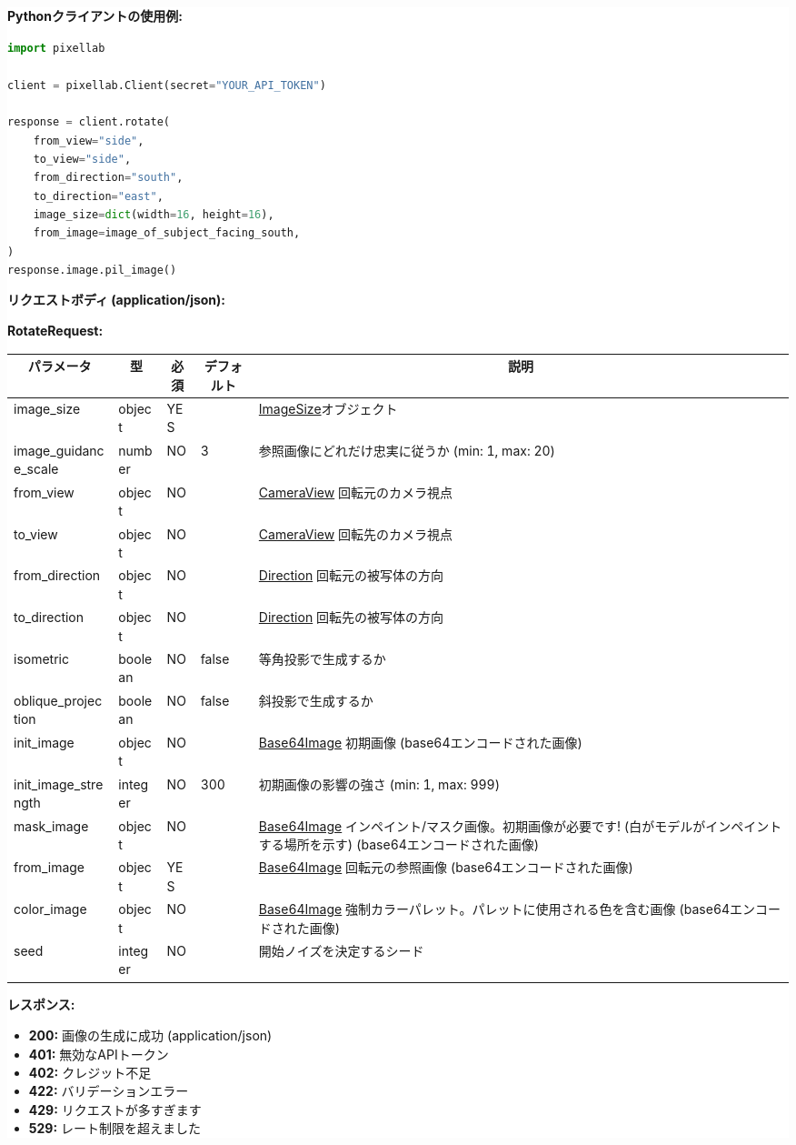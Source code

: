 **Pythonクライアントの使用例:**

```python
import pixellab

client = pixellab.Client(secret="YOUR_API_TOKEN")

response = client.rotate(
    from_view="side",
    to_view="side",
    from_direction="south",
    to_direction="east",
    image_size=dict(width=16, height=16),
    from_image=image_of_subject_facing_south,
)
response.image.pil_image()
```

**リクエストボディ (application/json):**

**RotateRequest:**

| パラメータ            | 型      | 必須  | デフォルト | 説明                                                                                                             |
| --------------------- | -------- | ---- | -------- | -------------------------------------------------------------------------------------------------------------- |
| image_size            | object   | YES  |          | [ImageSize](#imagesize)オブジェクト                                                                                              |
| image_guidance_scale  | number   | NO   | 3        | 参照画像にどれだけ忠実に従うか (min: 1, max: 20)                                                                             |
| from_view             | object   | NO   |          | [CameraView](#cameraview) 回転元のカメラ視点                                                                           |
| to_view               | object   | NO   |          | [CameraView](#cameraview) 回転先のカメラ視点                                                                           |
| from_direction        | object   | NO   |          | [Direction](#direction) 回転元の被写体の方向                                                                            |
| to_direction          | object   | NO   |          | [Direction](#direction) 回転先の被写体の方向                                                                            |
| isometric             | boolean  | NO   | false    | 等角投影で生成するか                                                                                                  |
| oblique_projection    | boolean  | NO   | false    | 斜投影で生成するか                                                                                                  |
| init_image            | object   | NO   |          | [Base64Image](#base64image) 初期画像 (base64エンコードされた画像)                                                                      |
| init_image_strength   | integer  | NO   | 300      | 初期画像の影響の強さ (min: 1, max: 999)                                                                                          |
| mask_image            | object   | NO   |          | [Base64Image](#base64image) インペイント/マスク画像。初期画像が必要です! (白がモデルがインペイントする場所を示す) (base64エンコードされた画像) |
| from_image            | object   | YES  |          | [Base64Image](#base64image) 回転元の参照画像 (base64エンコードされた画像)                                                               |
| color_image           | object   | NO   |          | [Base64Image](#base64image) 強制カラーパレット。パレットに使用される色を含む画像 (base64エンコードされた画像)                                                                |
| seed                  | integer  | NO   |          | 開始ノイズを決定するシード                                                                                                    |

**レスポンス:**

*   **200:** 画像の生成に成功 (application/json)
*   **401:** 無効なAPIトークン
*   **402:** クレジット不足
*   **422:** バリデーションエラー
*   **429:** リクエストが多すぎます
*   **529:** レート制限を超えました

